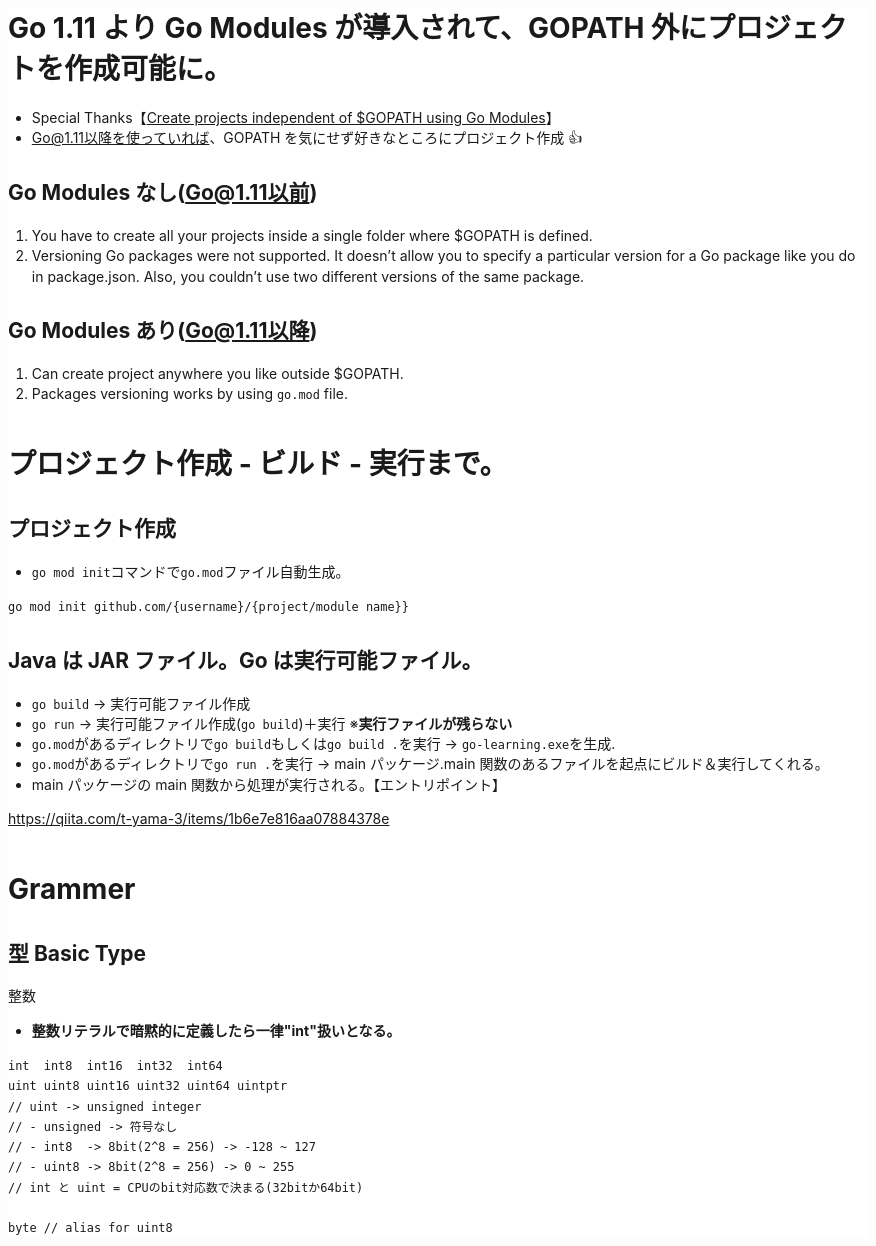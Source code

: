 # Go 1.11 より Go Modules が導入されて、GOPATH 外にプロジェクトを作成可能に。

- Special Thanks【[Create projects independent of $GOPATH using Go Modules](https://medium.com/mindorks/create-projects-independent-of-gopath-using-go-modules-802260cdfb51)】
- Go@1.11以降を使っていれば、GOPATH を気にせず好きなところにプロジェクト作成 👍

## Go Modules なし(Go@1.11以前)

1. You have to create all your projects inside a single folder where $GOPATH is defined.
2. Versioning Go packages were not supported. It doesn’t allow you to specify a particular version for a Go package like you do in package.json. Also, you couldn’t use two different versions of the same package.

## Go Modules あり(Go@1.11以降)

1. Can create project anywhere you like outside $GOPATH.
2. Packages versioning works by using `go.mod` file.

# プロジェクト作成 - ビルド - 実行まで。

## プロジェクト作成

- `go mod init`コマンドで`go.mod`ファイル自動生成。

```
go mod init github.com/{username}/{project/module name}}
```

## Java は JAR ファイル。Go は実行可能ファイル。

- `go build` -> 実行可能ファイル作成
- `go run` -> 実行可能ファイル作成(`go build`)＋実行 ※**実行ファイルが残らない**
- `go.mod`があるディレクトリで`go build`もしくは`go build .`を実行 -> `go-learning.exe`を生成.
- `go.mod`があるディレクトリで`go run .`を実行 -> main パッケージ.main 関数のあるファイルを起点にビルド＆実行してくれる。
- main パッケージの main 関数から処理が実行される。【エントリポイント】

https://qiita.com/t-yama-3/items/1b6e7e816aa07884378e

# Grammer

## 型 Basic Type

整数

- **整数リテラルで暗黙的に定義したら一律"int"扱いとなる。**

```
int  int8  int16  int32  int64
uint uint8 uint16 uint32 uint64 uintptr
// uint -> unsigned integer
// - unsigned -> 符号なし
// - int8  -> 8bit(2^8 = 256) -> -128 ~ 127
// - uint8 -> 8bit(2^8 = 256) -> 0 ~ 255
// int と uint = CPUのbit対応数で決まる(32bitか64bit)

byte // alias for uint8
```
